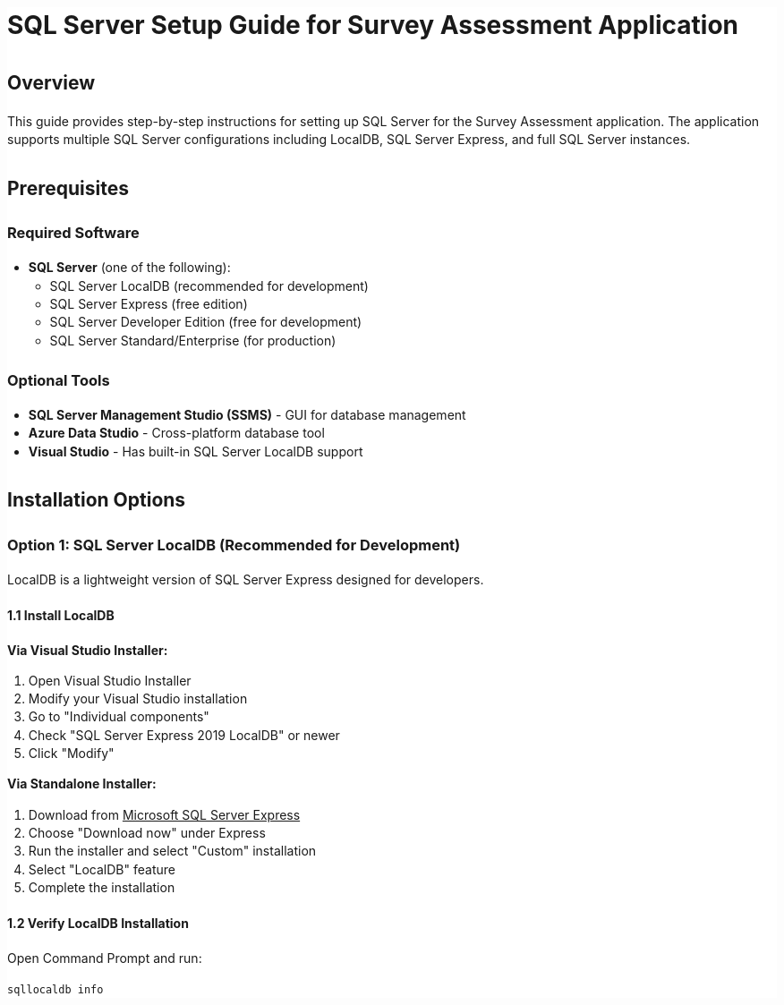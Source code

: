 # SQL Server Setup Guide for Survey Assessment Application

## Overview

This guide provides step-by-step instructions for setting up SQL Server for the Survey Assessment application. The application supports multiple SQL Server configurations including LocalDB, SQL Server Express, and full SQL Server instances.

## Prerequisites

### Required Software
- **SQL Server** (one of the following):
  - SQL Server LocalDB (recommended for development)
  - SQL Server Express (free edition)
  - SQL Server Developer Edition (free for development)
  - SQL Server Standard/Enterprise (for production)

### Optional Tools
- **SQL Server Management Studio (SSMS)** - GUI for database management
- **Azure Data Studio** - Cross-platform database tool
- **Visual Studio** - Has built-in SQL Server LocalDB support

## Installation Options

### Option 1: SQL Server LocalDB (Recommended for Development)

LocalDB is a lightweight version of SQL Server Express designed for developers.

#### 1.1 Install LocalDB

**Via Visual Studio Installer:**
1. Open Visual Studio Installer
2. Modify your Visual Studio installation
3. Go to "Individual components"
4. Check "SQL Server Express 2019 LocalDB" or newer
5. Click "Modify"

**Via Standalone Installer:**
1. Download from [Microsoft SQL Server Express](https://www.microsoft.com/en-us/sql-server/sql-server-downloads)
2. Choose "Download now" under Express
3. Run the installer and select "Custom" installation
4. Select "LocalDB" feature
5. Complete the installation

#### 1.2 Verify LocalDB Installation

Open Command Prompt and run:
```cmd
sqllocaldb info
```
